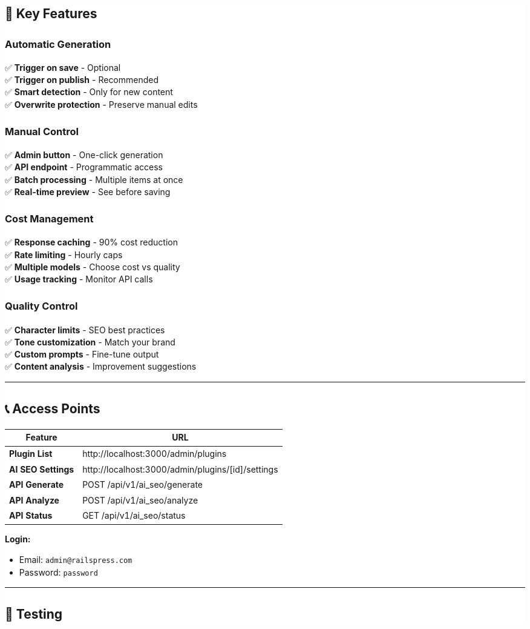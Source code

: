 ## 🌟 Key Features

### Automatic Generation
✅ **Trigger on save** - Optional  
✅ **Trigger on publish** - Recommended  
✅ **Smart detection** - Only for new content  
✅ **Overwrite protection** - Preserve manual edits  

### Manual Control
✅ **Admin button** - One-click generation  
✅ **API endpoint** - Programmatic access  
✅ **Batch processing** - Multiple items at once  
✅ **Real-time preview** - See before saving  

### Cost Management
✅ **Response caching** - 90% cost reduction  
✅ **Rate limiting** - Hourly caps  
✅ **Multiple models** - Choose cost vs quality  
✅ **Usage tracking** - Monitor API calls  

### Quality Control
✅ **Character limits** - SEO best practices  
✅ **Tone customization** - Match your brand  
✅ **Custom prompts** - Fine-tune output  
✅ **Content analysis** - Improvement suggestions  

---

## 📞 Access Points

| Feature | URL |
|---------|-----|
| **Plugin List** | http://localhost:3000/admin/plugins |
| **AI SEO Settings** | http://localhost:3000/admin/plugins/[id]/settings |
| **API Generate** | POST /api/v1/ai_seo/generate |
| **API Analyze** | POST /api/v1/ai_seo/analyze |
| **API Status** | GET /api/v1/ai_seo/status |

**Login:**
- Email: `admin@railspress.com`
- Password: `password`

---

## 🧪 Testing
